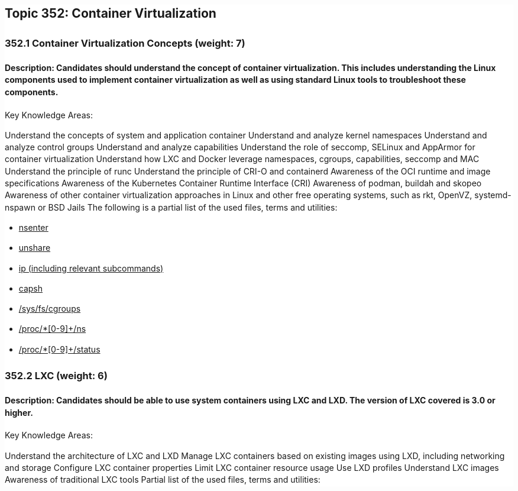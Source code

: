 ## Topic 352: Container Virtualization
### 352.1 Container Virtualization Concepts (weight: 7)
#### Description:	Candidates should understand the concept of container virtualization. This includes understanding the Linux components used to implement container virtualization as well as using standard Linux tools to troubleshoot these components.
Key Knowledge Areas:

Understand the concepts of system and application container
Understand and analyze kernel namespaces
Understand and analyze control groups
Understand and analyze capabilities
Understand the role of seccomp, SELinux and AppArmor for container virtualization
Understand how LXC and Docker leverage namespaces, cgroups, capabilities, seccomp and MAC
Understand the principle of runc
Understand the principle of CRI-O and containerd
Awareness of the OCI runtime and image specifications
Awareness of the Kubernetes Container Runtime Interface (CRI)
Awareness of podman, buildah and skopeo
Awareness of other container virtualization approaches in Linux and other free operating systems, such as rkt, OpenVZ, systemd-nspawn or BSD Jails
The following is a partial list of the used files, terms and utilities:

* [nsenter](../TXT%20FILES/File-systems-Cocepts/LPIC3-305/nsenter.md)

* [unshare](../TXT%20FILES/File-systems-Cocepts/LPIC3-305/unshare.md)

* [ip (including relevant subcommands)](../TXT%20FILES/File-systems-Cocepts/LPIC3-305/ip(including-relevant-subcommands).md)

* [capsh](../TXT%20FILES/File-systems-Cocepts/LPIC3-305/capsh.md)

* [/sys/fs/cgroups](../TXT%20FILES/File-systems-Cocepts/LPIC3-305/-sys-fs-cgroups.md)

* [/proc/*[0-9]+/ns](../TXT%20FILES/File-systems-Cocepts/LPIC3-305/-proc-%5B0-9%5D%2B-ns.md)

* [/proc/*[0-9]+/status](../TXT%20FILES/File-systems-Cocepts/LPIC3-305/-proc%20-%5B0-9%5D%2B-status.md)


### 352.2 LXC (weight: 6)
#### Description:	Candidates should be able to use system containers using LXC and LXD. The version of LXC covered is 3.0 or higher.
Key Knowledge Areas:

Understand the architecture of LXC and LXD
Manage LXC containers based on existing images using LXD, including networking and storage
Configure LXC container properties
Limit LXC container resource usage
Use LXD profiles
Understand LXC images
Awareness of traditional LXC tools
Partial list of the used files, terms and utilities:
